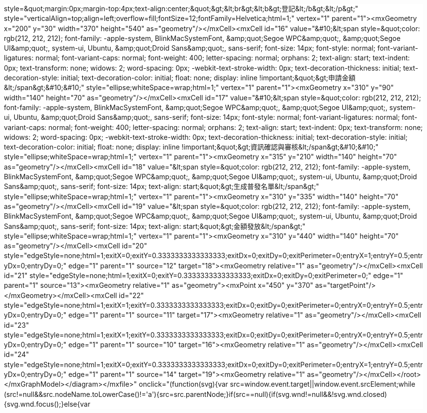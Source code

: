 style=&amp;quot;margin:0px;margin-top:4px;text-align:center;&amp;quot;&amp;gt;&amp;lt;br&amp;gt;&amp;lt;b&amp;gt;登記&amp;lt;/b&amp;gt;&amp;lt;/p&amp;gt;&quot; style=&quot;verticalAlign=top;align=left;overflow=fill;fontSize=12;fontFamily=Helvetica;html=1;&quot; vertex=&quot;1&quot; parent=&quot;1&quot;&gt;&lt;mxGeometry x=&quot;200&quot; y=&quot;30&quot; width=&quot;370&quot; height=&quot;540&quot; as=&quot;geometry&quot;/&gt;&lt;/mxCell&gt;&lt;mxCell id=&quot;16&quot; value=&quot;&amp;#10;&amp;lt;span style=&amp;quot;color: rgb(212, 212, 212); font-family: -apple-system, BlinkMacSystemFont, &amp;amp;quot;Segoe WPC&amp;amp;quot;, &amp;amp;quot;Segoe UI&amp;amp;quot;, system-ui, Ubuntu, &amp;amp;quot;Droid Sans&amp;amp;quot;, sans-serif; font-size: 14px; font-style: normal; font-variant-ligatures: normal; font-variant-caps: normal; font-weight: 400; letter-spacing: normal; orphans: 2; text-align: start; text-indent: 0px; text-transform: none; widows: 2; word-spacing: 0px; -webkit-text-stroke-width: 0px; text-decoration-thickness: initial; text-decoration-style: initial; text-decoration-color: initial; float: none; display: inline !important;&amp;quot;&amp;gt;申請金額&amp;lt;/span&amp;gt;&amp;#10;&amp;#10;&quot; style=&quot;ellipse;whiteSpace=wrap;html=1;&quot; vertex=&quot;1&quot; parent=&quot;1&quot;&gt;&lt;mxGeometry x=&quot;310&quot; y=&quot;90&quot; width=&quot;140&quot; height=&quot;70&quot; as=&quot;geometry&quot;/&gt;&lt;/mxCell&gt;&lt;mxCell id=&quot;17&quot; value=&quot;&amp;#10;&amp;lt;span style=&amp;quot;color: rgb(212, 212, 212); font-family: -apple-system, BlinkMacSystemFont, &amp;amp;quot;Segoe WPC&amp;amp;quot;, &amp;amp;quot;Segoe UI&amp;amp;quot;, system-ui, Ubuntu, &amp;amp;quot;Droid Sans&amp;amp;quot;, sans-serif; font-size: 14px; font-style: normal; font-variant-ligatures: normal; font-variant-caps: normal; font-weight: 400; letter-spacing: normal; orphans: 2; text-align: start; text-indent: 0px; text-transform: none; widows: 2; word-spacing: 0px; -webkit-text-stroke-width: 0px; text-decoration-thickness: initial; text-decoration-style: initial; text-decoration-color: initial; float: none; display: inline !important;&amp;quot;&amp;gt;資訊確認與審核&amp;lt;/span&amp;gt;&amp;#10;&amp;#10;&quot; style=&quot;ellipse;whiteSpace=wrap;html=1;&quot; vertex=&quot;1&quot; parent=&quot;1&quot;&gt;&lt;mxGeometry x=&quot;315&quot; y=&quot;210&quot; width=&quot;140&quot; height=&quot;70&quot; as=&quot;geometry&quot;/&gt;&lt;/mxCell&gt;&lt;mxCell id=&quot;18&quot; value=&quot;&amp;lt;span style=&amp;quot;color: rgb(212, 212, 212); font-family: -apple-system, BlinkMacSystemFont, &amp;amp;quot;Segoe WPC&amp;amp;quot;, &amp;amp;quot;Segoe UI&amp;amp;quot;, system-ui, Ubuntu, &amp;amp;quot;Droid Sans&amp;amp;quot;, sans-serif; font-size: 14px; text-align: start;&amp;quot;&amp;gt;生成普發名單&amp;lt;/span&amp;gt;&quot; style=&quot;ellipse;whiteSpace=wrap;html=1;&quot; vertex=&quot;1&quot; parent=&quot;1&quot;&gt;&lt;mxGeometry x=&quot;310&quot; y=&quot;335&quot; width=&quot;140&quot; height=&quot;70&quot; as=&quot;geometry&quot;/&gt;&lt;/mxCell&gt;&lt;mxCell id=&quot;19&quot; value=&quot;&amp;lt;span style=&amp;quot;color: rgb(212, 212, 212); font-family: -apple-system, BlinkMacSystemFont, &amp;amp;quot;Segoe WPC&amp;amp;quot;, &amp;amp;quot;Segoe UI&amp;amp;quot;, system-ui, Ubuntu, &amp;amp;quot;Droid Sans&amp;amp;quot;, sans-serif; font-size: 14px; text-align: start;&amp;quot;&amp;gt;金額發放&amp;lt;/span&amp;gt;&quot; style=&quot;ellipse;whiteSpace=wrap;html=1;&quot; vertex=&quot;1&quot; parent=&quot;1&quot;&gt;&lt;mxGeometry x=&quot;310&quot; y=&quot;440&quot; width=&quot;140&quot; height=&quot;70&quot; as=&quot;geometry&quot;/&gt;&lt;/mxCell&gt;&lt;mxCell id=&quot;20&quot; style=&quot;edgeStyle=none;html=1;exitX=0;exitY=0.3333333333333333;exitDx=0;exitDy=0;exitPerimeter=0;entryX=1;entryY=0.5;entryDx=0;entryDy=0;&quot; edge=&quot;1&quot; parent=&quot;1&quot; source=&quot;12&quot; target=&quot;18&quot;&gt;&lt;mxGeometry relative=&quot;1&quot; as=&quot;geometry&quot;/&gt;&lt;/mxCell&gt;&lt;mxCell id=&quot;21&quot; style=&quot;edgeStyle=none;html=1;exitX=0;exitY=0.3333333333333333;exitDx=0;exitDy=0;exitPerimeter=0;&quot; edge=&quot;1&quot; parent=&quot;1&quot; source=&quot;13&quot;&gt;&lt;mxGeometry relative=&quot;1&quot; as=&quot;geometry&quot;&gt;&lt;mxPoint x=&quot;450&quot; y=&quot;370&quot; as=&quot;targetPoint&quot;/&gt;&lt;/mxGeometry&gt;&lt;/mxCell&gt;&lt;mxCell id=&quot;22&quot; style=&quot;edgeStyle=none;html=1;exitX=1;exitY=0.3333333333333333;exitDx=0;exitDy=0;exitPerimeter=0;entryX=0;entryY=0.5;entryDx=0;entryDy=0;&quot; edge=&quot;1&quot; parent=&quot;1&quot; source=&quot;11&quot; target=&quot;17&quot;&gt;&lt;mxGeometry relative=&quot;1&quot; as=&quot;geometry&quot;/&gt;&lt;/mxCell&gt;&lt;mxCell id=&quot;23&quot; style=&quot;edgeStyle=none;html=1;exitX=1;exitY=0.3333333333333333;exitDx=0;exitDy=0;exitPerimeter=0;entryX=0;entryY=0.5;entryDx=0;entryDy=0;&quot; edge=&quot;1&quot; parent=&quot;1&quot; source=&quot;10&quot; target=&quot;16&quot;&gt;&lt;mxGeometry relative=&quot;1&quot; as=&quot;geometry&quot;/&gt;&lt;/mxCell&gt;&lt;mxCell id=&quot;24&quot; style=&quot;edgeStyle=none;html=1;exitX=0;exitY=0.3333333333333333;exitDx=0;exitDy=0;exitPerimeter=0;entryX=1;entryY=0.5;entryDx=0;entryDy=0;&quot; edge=&quot;1&quot; parent=&quot;1&quot; source=&quot;14&quot; target=&quot;19&quot;&gt;&lt;mxGeometry relative=&quot;1&quot; as=&quot;geometry&quot;/&gt;&lt;/mxCell&gt;&lt;/root&gt;&lt;/mxGraphModel&gt;&lt;/diagram&gt;&lt;/mxfile&gt;" onclick="(function(svg){var src=window.event.target||window.event.srcElement;while (src!=null&amp;&amp;src.nodeName.toLowerCase()!='a'){src=src.parentNode;}if(src==null){if(svg.wnd!=null&amp;&amp;!svg.wnd.closed){svg.wnd.focus();}else{var